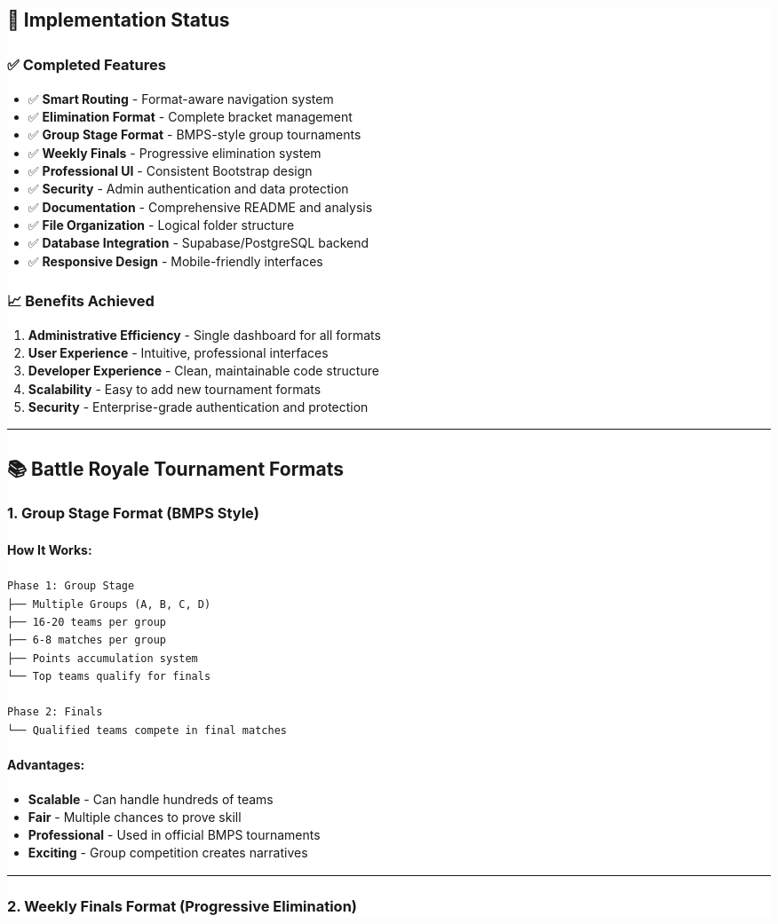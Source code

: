 
## **🚦 Implementation Status**

### **✅ Completed Features**
- ✅ **Smart Routing** - Format-aware navigation system
- ✅ **Elimination Format** - Complete bracket management
- ✅ **Group Stage Format** - BMPS-style group tournaments
- ✅ **Weekly Finals** - Progressive elimination system
- ✅ **Professional UI** - Consistent Bootstrap design
- ✅ **Security** - Admin authentication and data protection
- ✅ **Documentation** - Comprehensive README and analysis
- ✅ **File Organization** - Logical folder structure
- ✅ **Database Integration** - Supabase/PostgreSQL backend
- ✅ **Responsive Design** - Mobile-friendly interfaces

### **📈 Benefits Achieved**
1. **Administrative Efficiency** - Single dashboard for all formats
2. **User Experience** - Intuitive, professional interfaces
3. **Developer Experience** - Clean, maintainable code structure
4. **Scalability** - Easy to add new tournament formats
5. **Security** - Enterprise-grade authentication and protection

---

## **📚 Battle Royale Tournament Formats**

### **1. Group Stage Format** (BMPS Style)

#### **How It Works:**
```
Phase 1: Group Stage
├── Multiple Groups (A, B, C, D)
├── 16-20 teams per group
├── 6-8 matches per group
├── Points accumulation system
└── Top teams qualify for finals

Phase 2: Finals
└── Qualified teams compete in final matches
```

#### **Advantages:**
- **Scalable** - Can handle hundreds of teams
- **Fair** - Multiple chances to prove skill
- **Professional** - Used in official BMPS tournaments
- **Exciting** - Group competition creates narratives

---

### **2. Weekly Finals Format** (Progressive Elimination)
